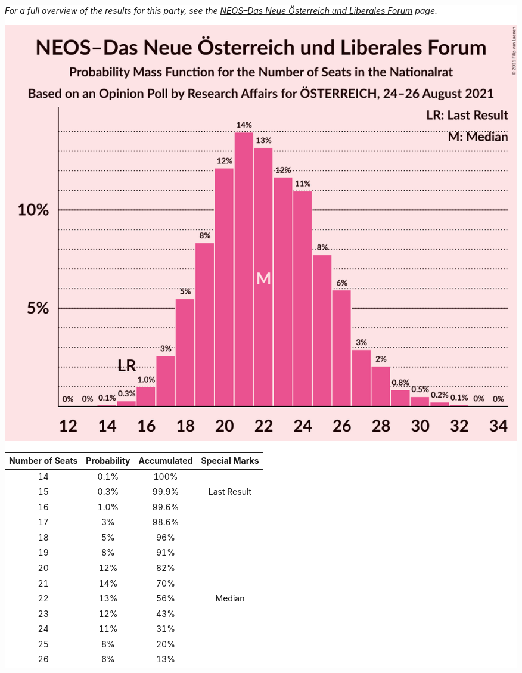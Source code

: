 *For a full overview of the results for this party, see the [NEOS–Das Neue Österreich und Liberales Forum](party-neos–dasneueösterreichundliberalesforum.html) page.*

![Graph with seats probability mass function not yet produced](2021-08-26-ResearchAffairs-seats-pmf-neos–dasneueösterreichundliberalesforum.png "Seats Probability Mass Function")

| Number of Seats | Probability | Accumulated | Special Marks |
|:---------------:|:-----------:|:-----------:|:-------------:|
| 14 | 0.1% | 100% |  |
| 15 | 0.3% | 99.9% | Last Result |
| 16 | 1.0% | 99.6% |  |
| 17 | 3% | 98.6% |  |
| 18 | 5% | 96% |  |
| 19 | 8% | 91% |  |
| 20 | 12% | 82% |  |
| 21 | 14% | 70% |  |
| 22 | 13% | 56% | Median |
| 23 | 12% | 43% |  |
| 24 | 11% | 31% |  |
| 25 | 8% | 20% |  |
| 26 | 6% | 13% |  |